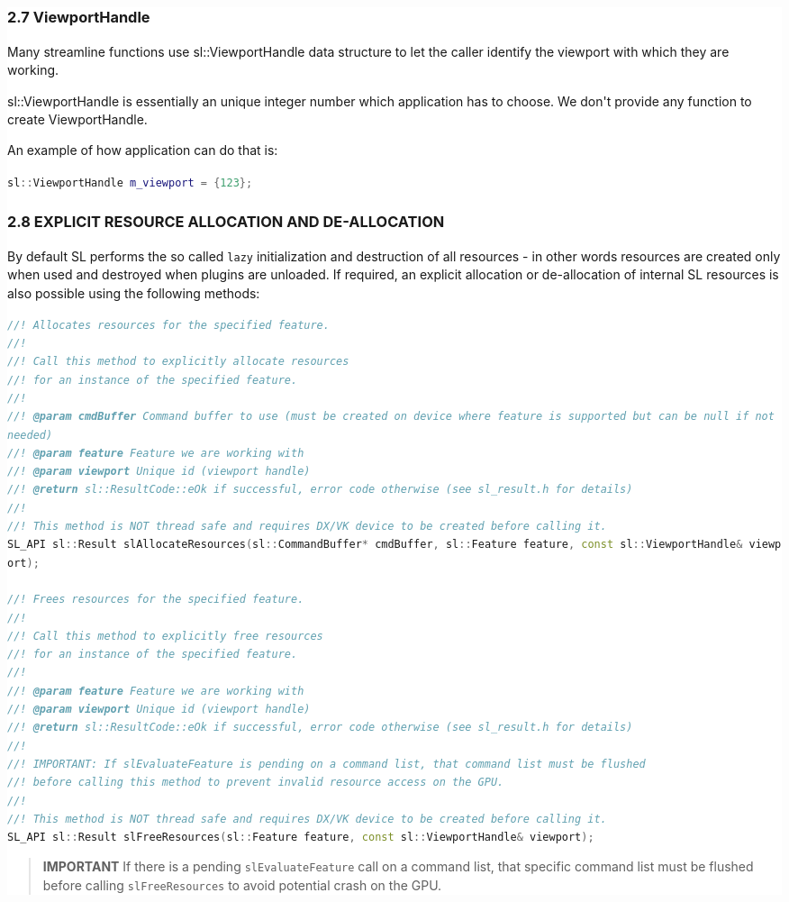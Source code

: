 ### 2.7 ViewportHandle

Many streamline functions use sl::ViewportHandle data structure to let the caller identify the viewport with which they are working.

sl::ViewportHandle is essentially an unique integer number which application has to choose. We don't provide any function to create ViewportHandle.

An example of how application can do that is:

```cpp
sl::ViewportHandle m_viewport = {123};
```

### 2.8 EXPLICIT RESOURCE ALLOCATION AND DE-ALLOCATION

By default SL performs the so called `lazy` initialization and destruction of all resources - in other words resources are created only when used and destroyed when plugins are unloaded. If required, an explicit allocation or de-allocation of internal SL resources is also possible using the following methods:

```cpp
//! Allocates resources for the specified feature.
//!
//! Call this method to explicitly allocate resources
//! for an instance of the specified feature.
//! 
//! @param cmdBuffer Command buffer to use (must be created on device where feature is supported but can be null if not needed)
//! @param feature Feature we are working with
//! @param viewport Unique id (viewport handle)
//! @return sl::ResultCode::eOk if successful, error code otherwise (see sl_result.h for details)
//!
//! This method is NOT thread safe and requires DX/VK device to be created before calling it.
SL_API sl::Result slAllocateResources(sl::CommandBuffer* cmdBuffer, sl::Feature feature, const sl::ViewportHandle& viewport);

//! Frees resources for the specified feature.
//!
//! Call this method to explicitly free resources
//! for an instance of the specified feature.
//! 
//! @param feature Feature we are working with
//! @param viewport Unique id (viewport handle)
//! @return sl::ResultCode::eOk if successful, error code otherwise (see sl_result.h for details)
//!
//! IMPORTANT: If slEvaluateFeature is pending on a command list, that command list must be flushed
//! before calling this method to prevent invalid resource access on the GPU.
//!
//! This method is NOT thread safe and requires DX/VK device to be created before calling it.
SL_API sl::Result slFreeResources(sl::Feature feature, const sl::ViewportHandle& viewport);
```

> **IMPORTANT**
> If there is a pending `slEvaluateFeature` call on a command list, that specific command list must be flushed before calling `slFreeResources` to avoid potential crash on the GPU.
